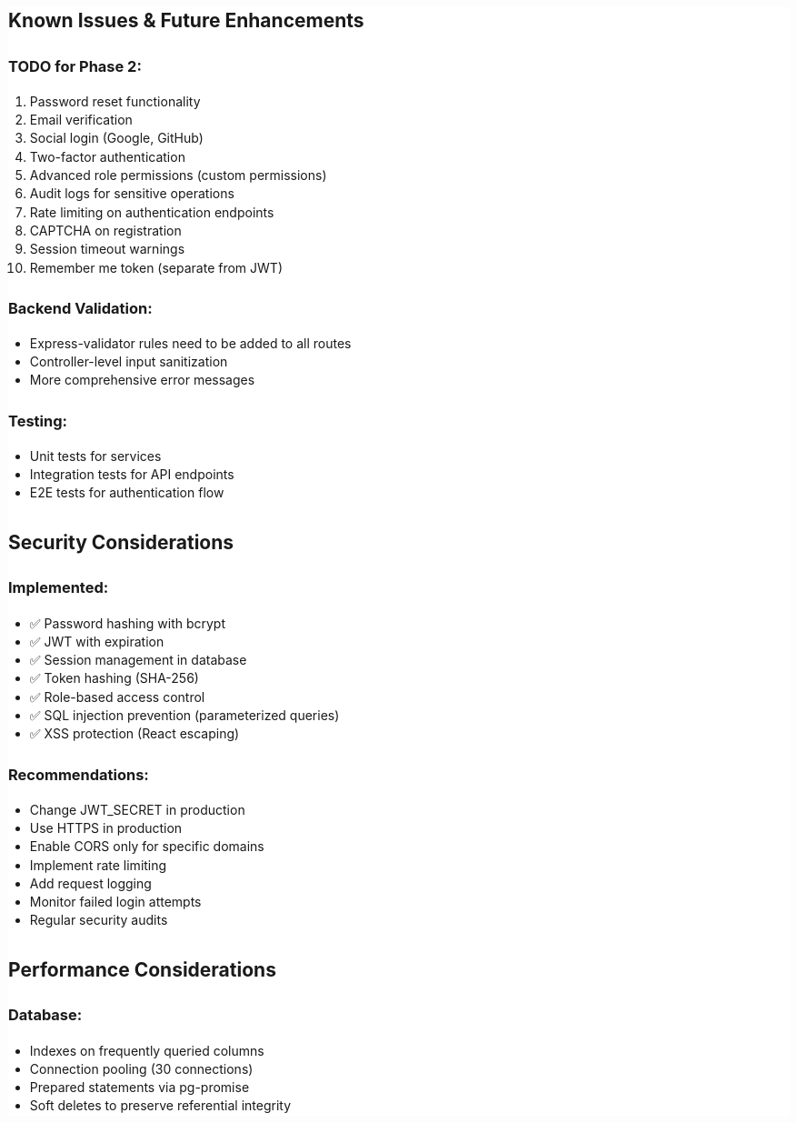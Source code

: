 ## Known Issues & Future Enhancements

### TODO for Phase 2:
1. Password reset functionality
2. Email verification
3. Social login (Google, GitHub)
4. Two-factor authentication
5. Advanced role permissions (custom permissions)
6. Audit logs for sensitive operations
7. Rate limiting on authentication endpoints
8. CAPTCHA on registration
9. Session timeout warnings
10. Remember me token (separate from JWT)

### Backend Validation:
- Express-validator rules need to be added to all routes
- Controller-level input sanitization
- More comprehensive error messages

### Testing:
- Unit tests for services
- Integration tests for API endpoints
- E2E tests for authentication flow

## Security Considerations

### Implemented:
- ✅ Password hashing with bcrypt
- ✅ JWT with expiration
- ✅ Session management in database
- ✅ Token hashing (SHA-256)
- ✅ Role-based access control
- ✅ SQL injection prevention (parameterized queries)
- ✅ XSS protection (React escaping)

### Recommendations:
- Change JWT_SECRET in production
- Use HTTPS in production
- Enable CORS only for specific domains
- Implement rate limiting
- Add request logging
- Monitor failed login attempts
- Regular security audits

## Performance Considerations

### Database:
- Indexes on frequently queried columns
- Connection pooling (30 connections)
- Prepared statements via pg-promise
- Soft deletes to preserve referential integrity
